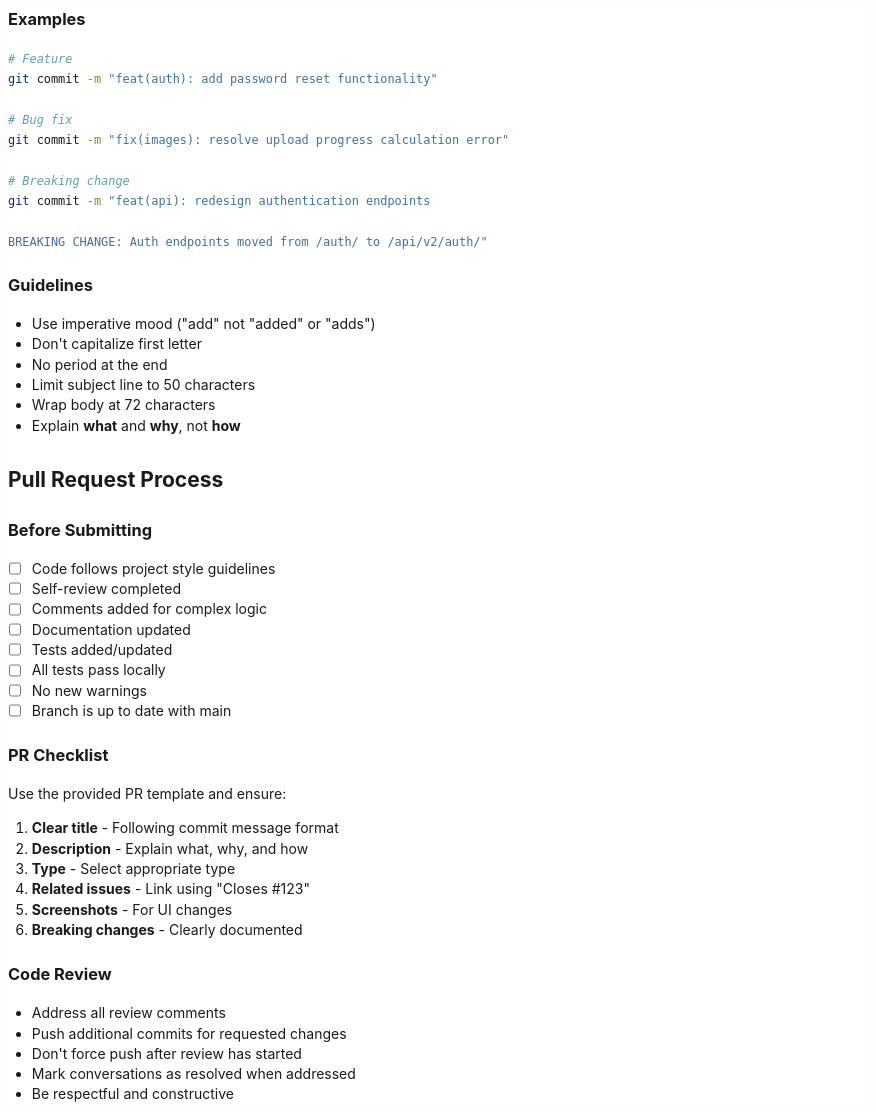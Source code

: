 ### Examples

```bash
# Feature
git commit -m "feat(auth): add password reset functionality"

# Bug fix
git commit -m "fix(images): resolve upload progress calculation error"

# Breaking change
git commit -m "feat(api): redesign authentication endpoints

BREAKING CHANGE: Auth endpoints moved from /auth/ to /api/v2/auth/"
```

### Guidelines

- Use imperative mood ("add" not "added" or "adds")
- Don't capitalize first letter
- No period at the end
- Limit subject line to 50 characters
- Wrap body at 72 characters
- Explain **what** and **why**, not **how**

## Pull Request Process

### Before Submitting

- [ ] Code follows project style guidelines
- [ ] Self-review completed
- [ ] Comments added for complex logic
- [ ] Documentation updated
- [ ] Tests added/updated
- [ ] All tests pass locally
- [ ] No new warnings
- [ ] Branch is up to date with main

### PR Checklist

Use the provided PR template and ensure:

1. **Clear title** - Following commit message format
2. **Description** - Explain what, why, and how
3. **Type** - Select appropriate type
4. **Related issues** - Link using "Closes #123"
5. **Screenshots** - For UI changes
6. **Breaking changes** - Clearly documented

### Code Review

- Address all review comments
- Push additional commits for requested changes
- Don't force push after review has started
- Mark conversations as resolved when addressed
- Be respectful and constructive

